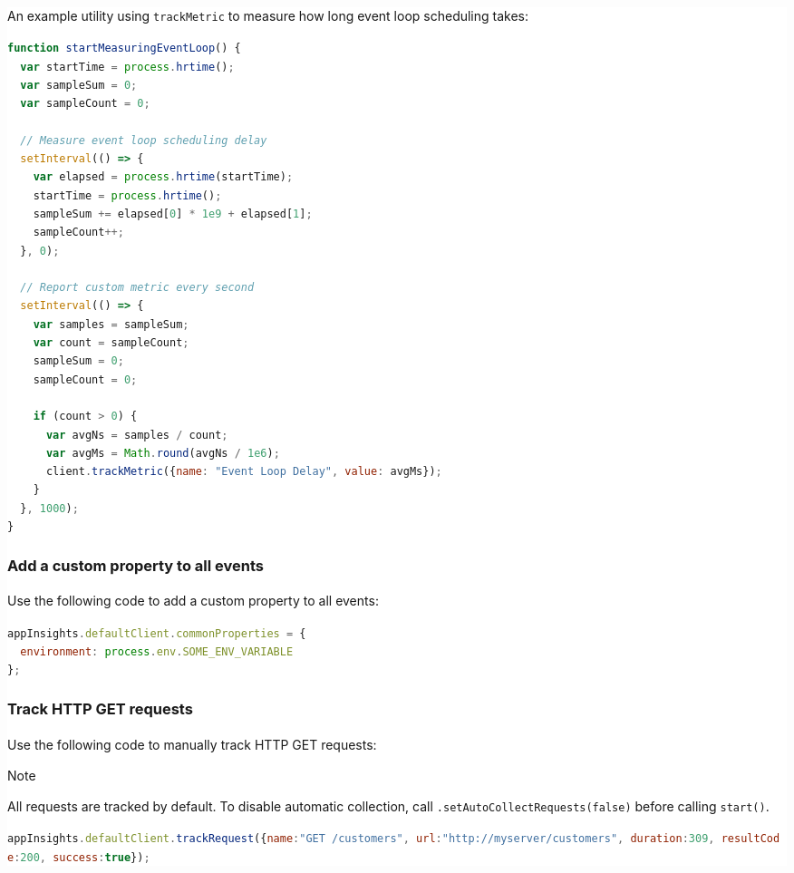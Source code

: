 An example utility using `trackMetric` to measure how long event loop scheduling takes:  

```javascript
function startMeasuringEventLoop() {
  var startTime = process.hrtime();
  var sampleSum = 0;
  var sampleCount = 0;

  // Measure event loop scheduling delay
  setInterval(() => {
    var elapsed = process.hrtime(startTime);
    startTime = process.hrtime();
    sampleSum += elapsed[0] * 1e9 + elapsed[1];
    sampleCount++;
  }, 0);

  // Report custom metric every second
  setInterval(() => {
    var samples = sampleSum;
    var count = sampleCount;
    sampleSum = 0;
    sampleCount = 0;

    if (count > 0) {
      var avgNs = samples / count;
      var avgMs = Math.round(avgNs / 1e6);
      client.trackMetric({name: "Event Loop Delay", value: avgMs});
    }
  }, 1000);
}
```

### Add a custom property to all events

Use the following code to add a custom property to all events:

```javascript
appInsights.defaultClient.commonProperties = {
  environment: process.env.SOME_ENV_VARIABLE
};
```

### Track HTTP GET requests

Use the following code to manually track HTTP GET requests:

> [!NOTE]
> All requests are tracked by default. To disable automatic collection, call `.setAutoCollectRequests(false)` before calling `start()`.

```javascript
appInsights.defaultClient.trackRequest({name:"GET /customers", url:"http://myserver/customers", duration:309, resultCode:200, success:true});
```


[azure-free-offer]: https://azure.microsoft.com/free/
[add-aad-user]: ../../active-directory/fundamentals/add-users-azure-active-directory.md
[portal]: https://portal.azure.com/
[FAQ]: ../faq.yml